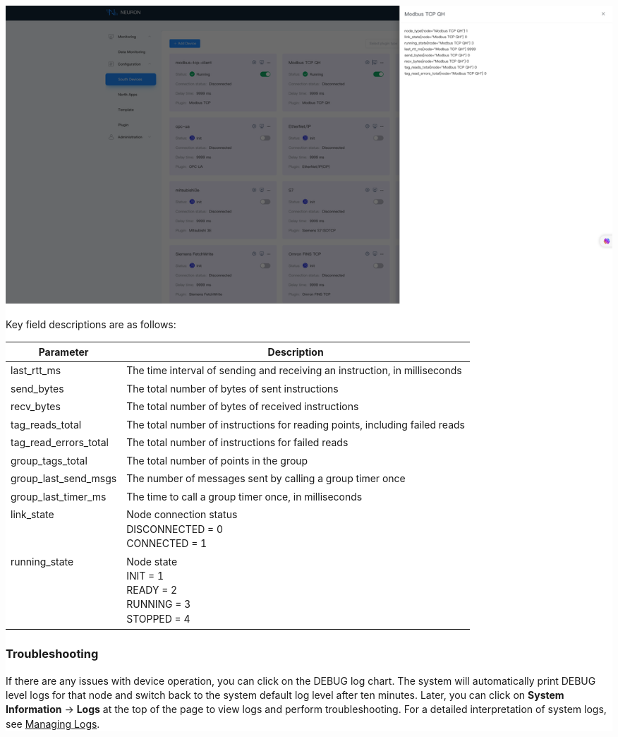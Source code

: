 ![south-statistics](./assets/south-statistics.png)

Key field descriptions are as follows:

| Parameter             | Description                                                  |
| --------------------- | ------------------------------------------------------------ |
| last_rtt_ms           | The time interval of sending and receiving an instruction, in milliseconds |
| send_bytes            | The total number of bytes of sent instructions               |
| recv_bytes            | The total number of bytes of received instructions           |
| tag_reads_total       | The total number of instructions for reading points, including failed reads |
| tag_read_errors_total | The total number of instructions for failed reads            |
| group_tags_total      | The total number of points in the group                      |
| group_last_send_msgs  | The number of messages sent by calling a group timer once    |
| group_last_timer_ms   | The time to call a group timer once, in milliseconds         |
| link_state            | Node connection status <br />DISCONNECTED = 0<br />CONNECTED = 1 |
| running_state         | Node state <br />INIT = 1<br />READY = 2<br />RUNNING = 3<br />STOPPED = 4 |

### Troubleshooting

If there are any issues with device operation, you can click on the DEBUG log chart. The system will automatically print DEBUG level logs for that node and switch back to the system default log level after ten minutes. Later, you can click on **System Information** -> **Logs** at the top of the page to view logs and perform troubleshooting. For a detailed interpretation of system logs, see [Managing Logs](../../admin/log-management.md).